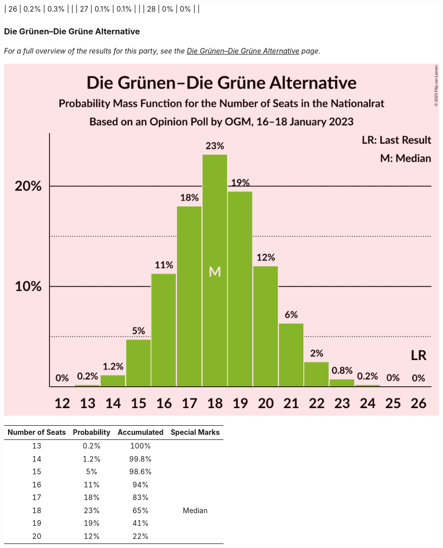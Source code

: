 | 26 | 0.2% | 0.3% |  |
| 27 | 0.1% | 0.1% |  |
| 28 | 0% | 0% |  |

### Die Grünen–Die Grüne Alternative

*For a full overview of the results for this party, see the [Die Grünen–Die Grüne Alternative](party-diegrünen–diegrünealternative.html) page.*

![Graph with seats probability mass function not yet produced](2023-01-18-OGM-seats-pmf-diegrünen–diegrünealternative.png "Seats Probability Mass Function")

| Number of Seats | Probability | Accumulated | Special Marks |
|:---------------:|:-----------:|:-----------:|:-------------:|
| 13 | 0.2% | 100% |  |
| 14 | 1.2% | 99.8% |  |
| 15 | 5% | 98.6% |  |
| 16 | 11% | 94% |  |
| 17 | 18% | 83% |  |
| 18 | 23% | 65% | Median |
| 19 | 19% | 41% |  |
| 20 | 12% | 22% |  |